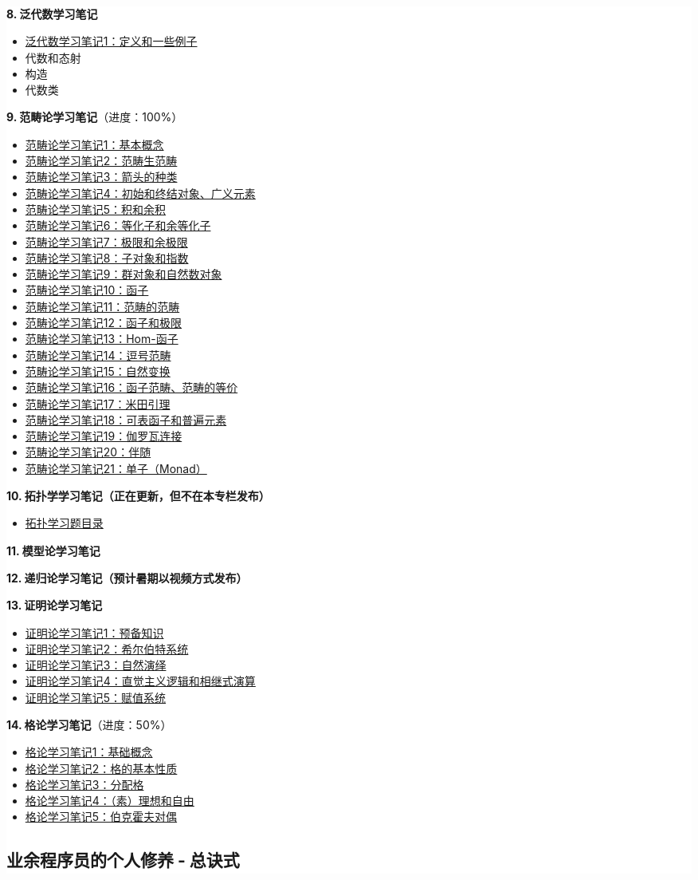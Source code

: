 **8\. 泛代数学习笔记**

*   [泛代数学习笔记1：定义和一些例子](https://zhuanlan.zhihu.com/p/59716405)
*   代数和态射
*   构造
*   代数类

**9\. 范畴论学习笔记**（进度：100%）

*   [范畴论学习笔记1：基本概念](https://zhuanlan.zhihu.com/p/33920955)
*   [范畴论学习笔记2：范畴生范畴](https://zhuanlan.zhihu.com/p/33941688)
*   [范畴论学习笔记3：箭头的种类](https://zhuanlan.zhihu.com/p/33999727)
*   [范畴论学习笔记4：初始和终结对象、广义元素](https://zhuanlan.zhihu.com/p/34046155)
*   [范畴论学习笔记5：积和余积](https://zhuanlan.zhihu.com/p/34093868)
*   [范畴论学习笔记6：等化子和余等化子](https://zhuanlan.zhihu.com/p/34185732)
*   [范畴论学习笔记7：极限和余极限](https://zhuanlan.zhihu.com/p/34191167)
*   [范畴论学习笔记8：子对象和指数](https://zhuanlan.zhihu.com/p/34260763)
*   [范畴论学习笔记9：群对象和自然数对象](https://zhuanlan.zhihu.com/p/34296033)
*   [范畴论学习笔记10：函子](https://zhuanlan.zhihu.com/p/34330043)
*   [范畴论学习笔记11：范畴的范畴](https://zhuanlan.zhihu.com/p/34371884)
*   [范畴论学习笔记12：函子和极限](https://zhuanlan.zhihu.com/p/34401973)
*   [范畴论学习笔记13：Hom-函子](https://zhuanlan.zhihu.com/p/34428151)
*   [范畴论学习笔记14：逗号范畴](https://zhuanlan.zhihu.com/p/34444575)
*   [范畴论学习笔记15：自然变换](https://zhuanlan.zhihu.com/p/34482677)
*   [范畴论学习笔记16：函子范畴、范畴的等价](https://zhuanlan.zhihu.com/p/34523662)
*   [范畴论学习笔记17：米田引理](https://zhuanlan.zhihu.com/p/34562527)
*   [范畴论学习笔记18：可表函子和普遍元素](https://zhuanlan.zhihu.com/p/34606188)
*   [范畴论学习笔记19：伽罗瓦连接](https://zhuanlan.zhihu.com/p/34638145)
*   [范畴论学习笔记20：伴随](https://zhuanlan.zhihu.com/p/34663308)
*   [范畴论学习笔记21：单子（Monad）](https://zhuanlan.zhihu.com/p/34750278)

**10\. 拓扑学学习笔记（正在更新，但不在本专栏发布）**

*   [拓扑学习题目录](https://zhuanlan.zhihu.com/p/34600898)

**11\. 模型论学习笔记**

**12\. 递归论学习笔记（预计暑期以视频方式发布）**

**13\. 证明论学习笔记**

*   [证明论学习笔记1：预备知识](https://zhuanlan.zhihu.com/p/34897678)
*   [证明论学习笔记2：希尔伯特系统](https://zhuanlan.zhihu.com/p/34918363)
*   [证明论学习笔记3：自然演绎](https://zhuanlan.zhihu.com/p/34955724)
*   [证明论学习笔记4：直觉主义逻辑和相继式演算](https://zhuanlan.zhihu.com/p/36413111)
*   [证明论学习笔记5：赋值系统](https://zhuanlan.zhihu.com/p/36451343)

**14\. 格论学习笔记**（进度：50%）

*   [格论学习笔记1：基础概念](https://zhuanlan.zhihu.com/p/33974333)
*   [格论学习笔记2：格的基本性质](https://zhuanlan.zhihu.com/p/33992941)
*   [格论学习笔记3：分配格](https://zhuanlan.zhihu.com/p/34154908)
*   [格论学习笔记4：（素）理想和自由](https://zhuanlan.zhihu.com/p/34445544)
*   [格论学习笔记5：伯克霍夫对偶](https://zhuanlan.zhihu.com/p/35101048)

## 业余程序员的个人修养 - 总诀式
